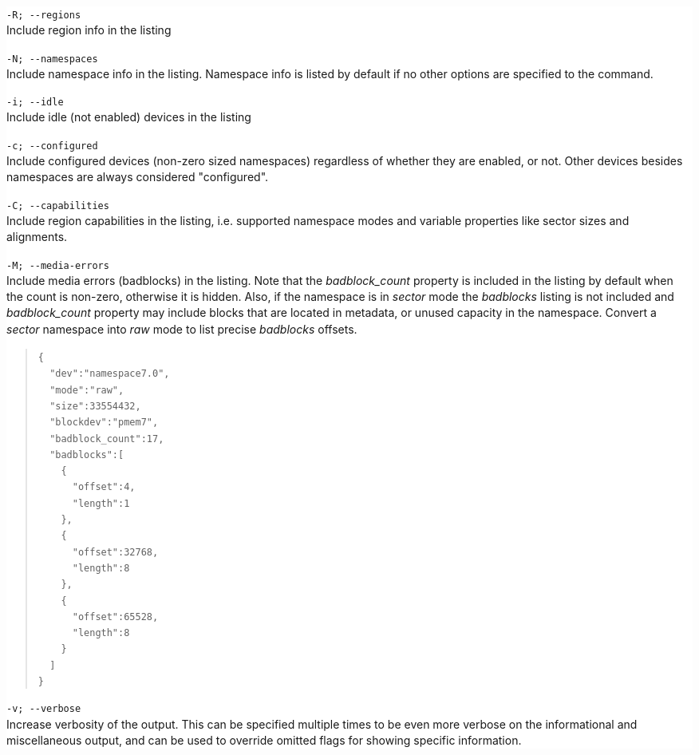 `-R; --regions`  
Include region info in the listing

`-N; --namespaces`  
Include namespace info in the listing. Namespace info is listed by
default if no other options are specified to the command.

`-i; --idle`  
Include idle (not enabled) devices in the listing

`-c; --configured`  
Include configured devices (non-zero sized namespaces) regardless of
whether they are enabled, or not. Other devices besides namespaces are
always considered "configured".

`-C; --capabilities`  
Include region capabilities in the listing, i.e. supported namespace
modes and variable properties like sector sizes and alignments.

`-M; --media-errors`  
Include media errors (badblocks) in the listing. Note that the
*badblock\_count* property is included in the listing by default when
the count is non-zero, otherwise it is hidden. Also, if the namespace is
in *sector* mode the *badblocks* listing is not included and
*badblock\_count* property may include blocks that are located in
metadata, or unused capacity in the namespace. Convert a *sector*
namespace into *raw* mode to list precise *badblocks* offsets.

>     {
>       "dev":"namespace7.0",
>       "mode":"raw",
>       "size":33554432,
>       "blockdev":"pmem7",
>       "badblock_count":17,
>       "badblocks":[
>         {
>           "offset":4,
>           "length":1
>         },
>         {
>           "offset":32768,
>           "length":8
>         },
>         {
>           "offset":65528,
>           "length":8
>         }
>       ]
>     }

`-v; --verbose`  
Increase verbosity of the output. This can be specified multiple times
to be even more verbose on the informational and miscellaneous output,
and can be used to override omitted flags for showing specific
information.  
